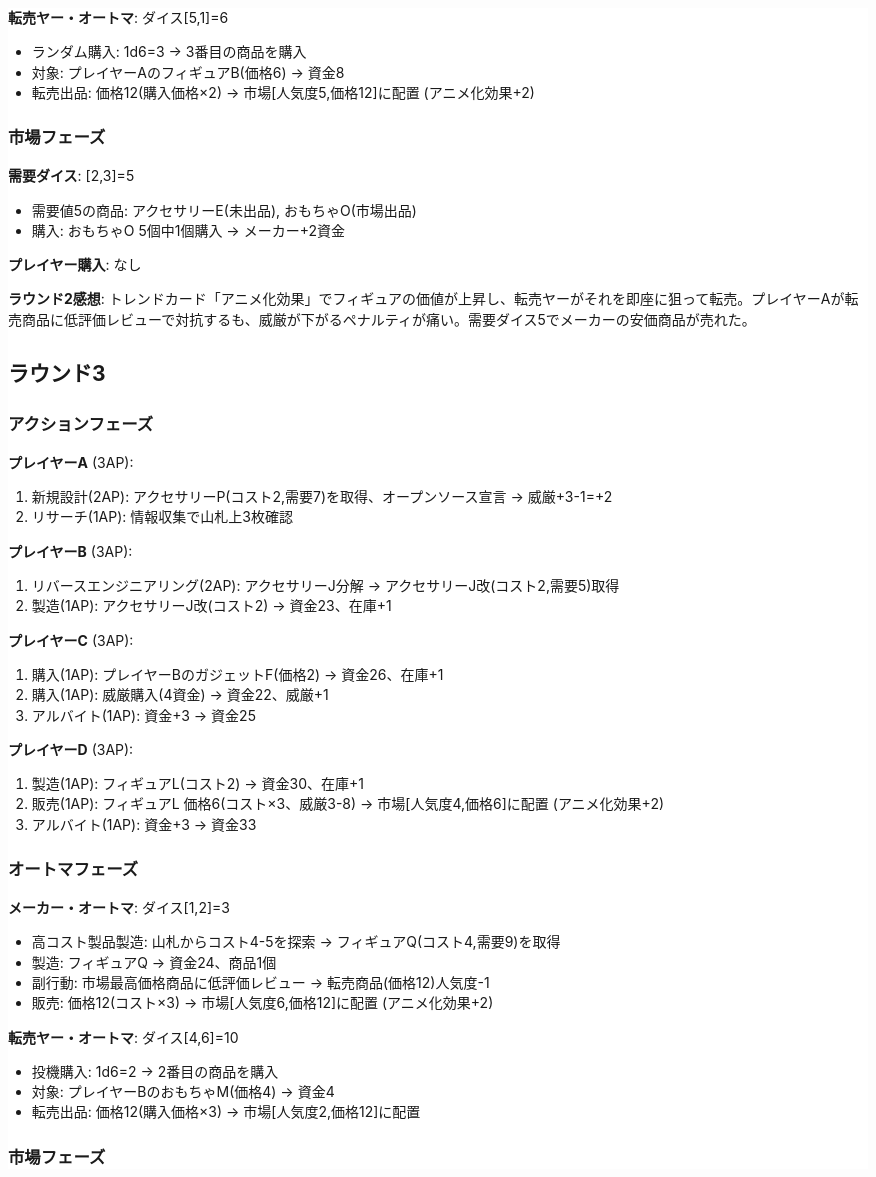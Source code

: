 **転売ヤー・オートマ**: ダイス[5,1]=6
- ランダム購入: 1d6=3 → 3番目の商品を購入
- 対象: プレイヤーAのフィギュアB(価格6) → 資金8
- 転売出品: 価格12(購入価格×2) → 市場[人気度5,価格12]に配置 (アニメ化効果+2)

### 市場フェーズ

**需要ダイス**: [2,3]=5
- 需要値5の商品: アクセサリーE(未出品), おもちゃO(市場出品)
- 購入: おもちゃO 5個中1個購入 → メーカー+2資金

**プレイヤー購入**: なし

**ラウンド2感想**:
トレンドカード「アニメ化効果」でフィギュアの価値が上昇し、転売ヤーがそれを即座に狙って転売。プレイヤーAが転売商品に低評価レビューで対抗するも、威厳が下がるペナルティが痛い。需要ダイス5でメーカーの安価商品が売れた。

## ラウンド3

### アクションフェーズ

**プレイヤーA** (3AP):
1. 新規設計(2AP): アクセサリーP(コスト2,需要7)を取得、オープンソース宣言 → 威厳+3-1=+2
2. リサーチ(1AP): 情報収集で山札上3枚確認

**プレイヤーB** (3AP):
1. リバースエンジニアリング(2AP): アクセサリーJ分解 → アクセサリーJ改(コスト2,需要5)取得
2. 製造(1AP): アクセサリーJ改(コスト2) → 資金23、在庫+1

**プレイヤーC** (3AP):
1. 購入(1AP): プレイヤーBのガジェットF(価格2) → 資金26、在庫+1
2. 購入(1AP): 威厳購入(4資金) → 資金22、威厳+1
3. アルバイト(1AP): 資金+3 → 資金25

**プレイヤーD** (3AP):
1. 製造(1AP): フィギュアL(コスト2) → 資金30、在庫+1
2. 販売(1AP): フィギュアL 価格6(コスト×3、威厳3-8) → 市場[人気度4,価格6]に配置 (アニメ化効果+2)
3. アルバイト(1AP): 資金+3 → 資金33

### オートマフェーズ

**メーカー・オートマ**: ダイス[1,2]=3
- 高コスト製品製造: 山札からコスト4-5を探索 → フィギュアQ(コスト4,需要9)を取得
- 製造: フィギュアQ → 資金24、商品1個
- 副行動: 市場最高価格商品に低評価レビュー → 転売商品(価格12)人気度-1
- 販売: 価格12(コスト×3) → 市場[人気度6,価格12]に配置 (アニメ化効果+2)

**転売ヤー・オートマ**: ダイス[4,6]=10
- 投機購入: 1d6=2 → 2番目の商品を購入
- 対象: プレイヤーBのおもちゃM(価格4) → 資金4
- 転売出品: 価格12(購入価格×3) → 市場[人気度2,価格12]に配置

### 市場フェーズ

